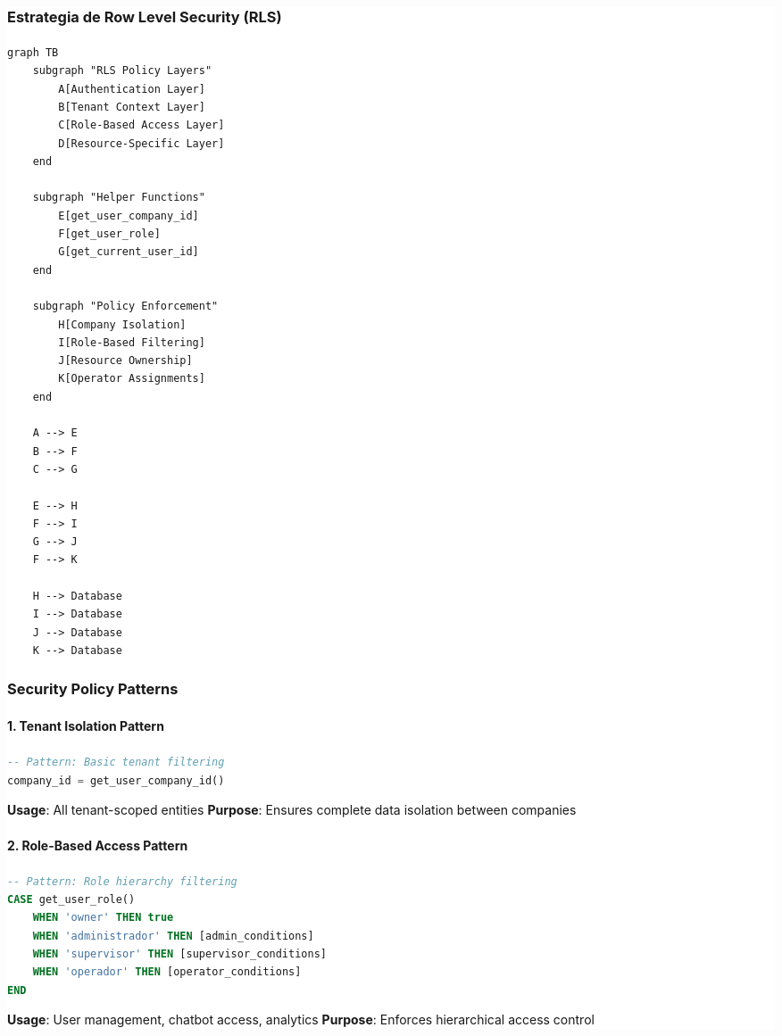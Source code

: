 ### Estrategia de Row Level Security (RLS)

```mermaid
graph TB
    subgraph "RLS Policy Layers"
        A[Authentication Layer]
        B[Tenant Context Layer]
        C[Role-Based Access Layer]
        D[Resource-Specific Layer]
    end
    
    subgraph "Helper Functions"
        E[get_user_company_id]
        F[get_user_role]
        G[get_current_user_id]
    end
    
    subgraph "Policy Enforcement"
        H[Company Isolation]
        I[Role-Based Filtering]
        J[Resource Ownership]
        K[Operator Assignments]
    end
    
    A --> E
    B --> F
    C --> G
    
    E --> H
    F --> I
    G --> J
    F --> K
    
    H --> Database
    I --> Database
    J --> Database
    K --> Database
```

### Security Policy Patterns

#### 1. **Tenant Isolation Pattern**
```sql
-- Pattern: Basic tenant filtering
company_id = get_user_company_id()
```
**Usage**: All tenant-scoped entities
**Purpose**: Ensures complete data isolation between companies

#### 2. **Role-Based Access Pattern**  
```sql
-- Pattern: Role hierarchy filtering
CASE get_user_role()
    WHEN 'owner' THEN true
    WHEN 'administrador' THEN [admin_conditions]
    WHEN 'supervisor' THEN [supervisor_conditions]  
    WHEN 'operador' THEN [operator_conditions]
END
```
**Usage**: User management, chatbot access, analytics
**Purpose**: Enforces hierarchical access control
